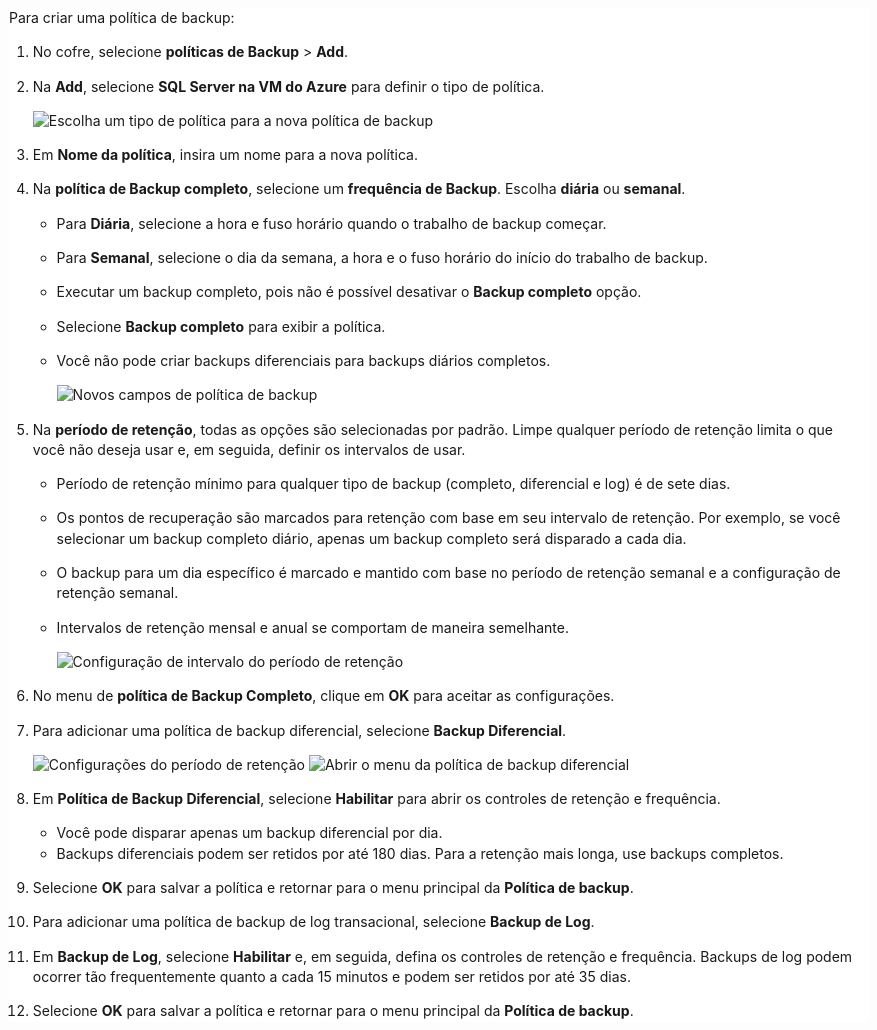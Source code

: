 Para criar uma política de backup:

1. No cofre, selecione **políticas de Backup** > **Add**.
2. Na **Add**, selecione **SQL Server na VM do Azure** para definir o tipo de política.

   ![Escolha um tipo de política para a nova política de backup](./media/backup-azure-sql-database/policy-type-details.png)

3. Em **Nome da política**, insira um nome para a nova política.
4. Na **política de Backup completo**, selecione um **frequência de Backup**. Escolha **diária** ou **semanal**.

   - Para **Diária**, selecione a hora e fuso horário quando o trabalho de backup começar.
   - Para **Semanal**, selecione o dia da semana, a hora e o fuso horário do início do trabalho de backup.
   - Executar um backup completo, pois não é possível desativar o **Backup completo** opção.
   - Selecione **Backup completo** para exibir a política.
   - Você não pode criar backups diferenciais para backups diários completos.

     ![Novos campos de política de backup](./media/backup-azure-sql-database/full-backup-policy.png)  

5. Na **período de retenção**, todas as opções são selecionadas por padrão. Limpe qualquer período de retenção limita o que você não deseja usar e, em seguida, definir os intervalos de usar.

    - Período de retenção mínimo para qualquer tipo de backup (completo, diferencial e log) é de sete dias.
    - Os pontos de recuperação são marcados para retenção com base em seu intervalo de retenção. Por exemplo, se você selecionar um backup completo diário, apenas um backup completo será disparado a cada dia.
    - O backup para um dia específico é marcado e mantido com base no período de retenção semanal e a configuração de retenção semanal.
    - Intervalos de retenção mensal e anual se comportam de maneira semelhante.

       ![Configuração de intervalo do período de retenção](./media/backup-azure-sql-database/retention-range-interval.png)

6. No menu de **política de Backup Completo**, clique em **OK** para aceitar as configurações.
7. Para adicionar uma política de backup diferencial, selecione **Backup Diferencial**.

   ![Configurações do período de retenção](./media/backup-azure-sql-database/retention-range-interval.png)
   ![Abrir o menu da política de backup diferencial](./media/backup-azure-sql-database/backup-policy-menu-choices.png)

8. Em **Política de Backup Diferencial**, selecione **Habilitar** para abrir os controles de retenção e frequência.

    - Você pode disparar apenas um backup diferencial por dia.
    - Backups diferenciais podem ser retidos por até 180 dias. Para a retenção mais longa, use backups completos.

9. Selecione **OK** para salvar a política e retornar para o menu principal da **Política de backup**.

10. Para adicionar uma política de backup de log transacional, selecione **Backup de Log**.
11. Em **Backup de Log**, selecione **Habilitar** e, em seguida, defina os controles de retenção e frequência. Backups de log podem ocorrer tão frequentemente quanto a cada 15 minutos e podem ser retidos por até 35 dias.
12. Selecione **OK** para salvar a política e retornar para o menu principal da **Política de backup**.
